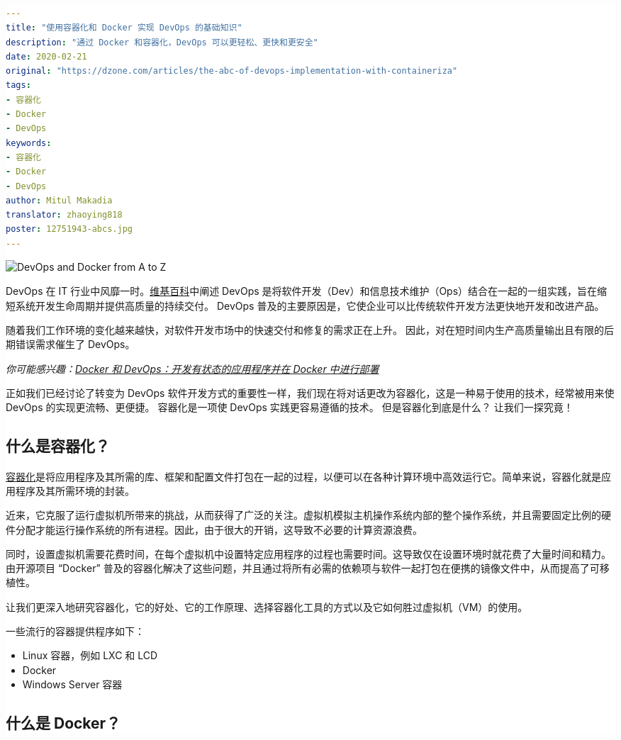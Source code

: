 ```yaml
---
title: "使用容器化和 Docker 实现 DevOps 的基础知识"
description: "通过 Docker 和容器化，DevOps 可以更轻松、更快和更安全"
date: 2020-02-21
original: "https://dzone.com/articles/the-abc-of-devops-implementation-with-containeriza"
tags:
- 容器化
- Docker
- DevOps
keywords:
- 容器化
- Docker
- DevOps
author: Mitul Makadia
translator: zhaoying818
poster: 12751943-abcs.jpg
---
```


![DevOps and Docker from A to Z](12751943-abcs.jpg)

DevOps 在 IT 行业中风靡一时。[维基百科](https://en.wikipedia.org/wiki/DevOps)中阐述 DevOps 是将软件开发（Dev）和信息技术维护（Ops）结合在一起的一组实践，旨在缩短系统开发生命周期并提供高质量的持续交付。 DevOps 普及的主要原因是，它使企业可以比传统软件开发方法更快地开发和改进产品。

随着我们工作环境的变化越来越快，对软件开发市场中的快速交付和修复的需求正在上升。 因此，对在短时间内生产高质量输出且有限的后期错误需求催生了 DevOps。

*你可能感兴趣：[Docker 和 DevOps：开发有状态的应用程序并在 Docker 中进行部署](https://dzone.com/articles/docker-and-devops-developing-state-full-applicatio)*

正如我们已经讨论了转变为 DevOps 软件开发方式的重要性一样，我们现在将对话更改为容器化，这是一种易于使用的技术，经常被用来使 DevOps 的实现更流畅、更便捷。 容器化是一项使 DevOps 实践更容易遵循的技术。 但是容器化到底是什么？ 让我们一探究竟！

## 什么是容器化？

[容器化](https://dzone.com/articles/how-to-get-started-with-containerization)是将应用程序及其所需的库、框架和配置文件打包在一起的过程，以便可以在各种计算环境中高效运行它。简单来说，容器化就是应用程序及其所需环境的封装。

近来，它克服了运行虚拟机所带来的挑战，从而获得了广泛的关注。虚拟机模拟主机操作系统内部的整个操作系统，并且需要固定比例的硬件分配才能运行操作系统的所有进程。因此，由于很大的开销，这导致不必要的计算资源浪费。

同时，设置虚拟机需要花费时间，在每个虚拟机中设置特定应用程序的过程也需要时间。这导致仅在设置环境时就花费了大量时间和精力。由开源项目 “Docker” 普及的容器化解决了这些问题，并且通过将所有必需的依赖项与软件一起打包在便携的镜像文件中，从而提高了可移植性。

让我们更深入地研究容器化，它的好处、它的工作原理、选择容器化工具的方式以及它如何胜过虚拟机（VM）的使用。

一些流行的容器提供程序如下：

+ Linux 容器，例如 LXC 和 LCD
+ Docker
+ Windows Server 容器

## 什么是 Docker？
